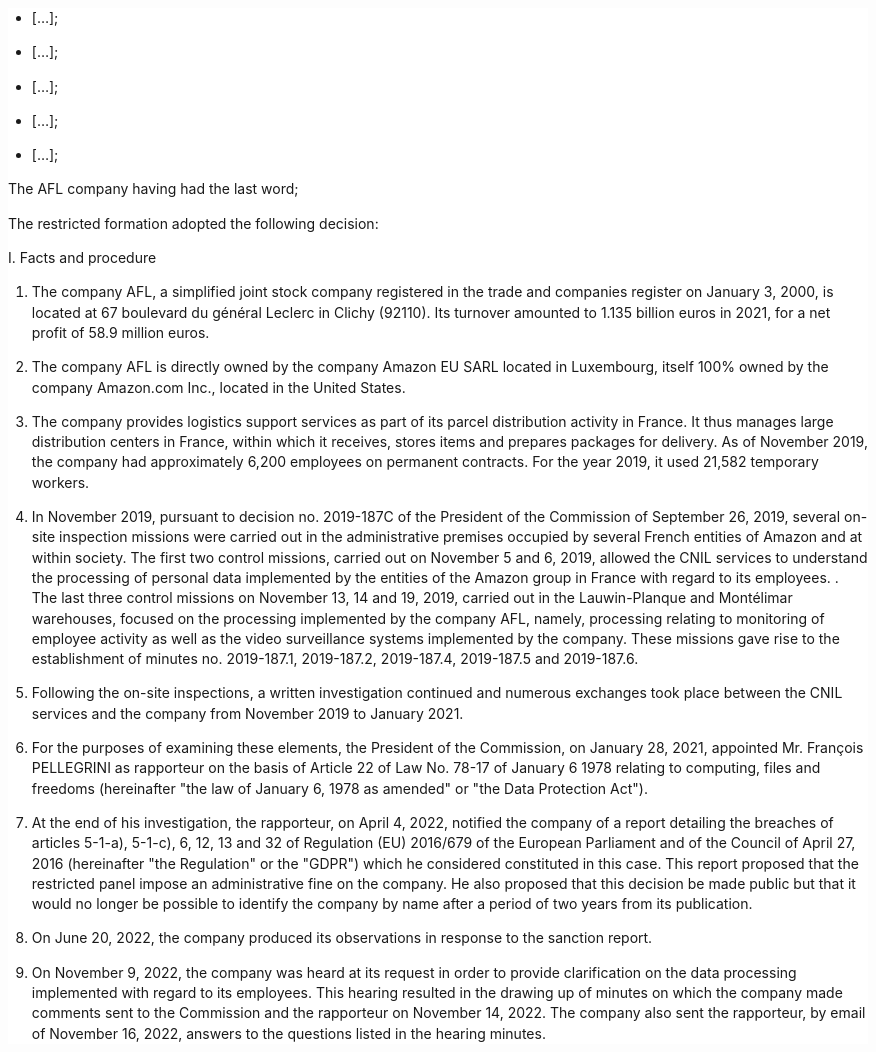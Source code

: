 - \[…\];

- \[…\];

- \[…\];

- \[…\];

- \[…\];

The AFL company having had the last word;

The restricted formation adopted the following decision:

I. Facts and procedure

1. The company AFL, a simplified joint stock company registered in the trade and companies register on January 3, 2000, is located at 67 boulevard du général Leclerc in Clichy (92110). Its turnover amounted to 1.135 billion euros in 2021, for a net profit of 58.9 million euros.

2. The company AFL is directly owned by the company Amazon EU SARL located in Luxembourg, itself 100% owned by the company Amazon.com Inc., located in the United States.

3. The company provides logistics support services as part of its parcel distribution activity in France. It thus manages large distribution centers in France, within which it receives, stores items and prepares packages for delivery. As of November 2019, the company had approximately 6,200 employees on permanent contracts. For the year 2019, it used 21,582 temporary workers.

4. In November 2019, pursuant to decision no. 2019-187C of the President of the Commission of September 26, 2019, several on-site inspection missions were carried out in the administrative premises occupied by several French entities of Amazon and at within society. The first two control missions, carried out on November 5 and 6, 2019, allowed the CNIL services to understand the processing of personal data implemented by the entities of the Amazon group in France with regard to its employees. . The last three control missions on November 13, 14 and 19, 2019, carried out in the Lauwin-Planque and Montélimar warehouses, focused on the processing implemented by the company AFL, namely, processing relating to monitoring of employee activity as well as the video surveillance systems implemented by the company. These missions gave rise to the establishment of minutes no. 2019-187.1, 2019-187.2, 2019-187.4, 2019-187.5 and 2019-187.6.

5. Following the on-site inspections, a written investigation continued and numerous exchanges took place between the CNIL services and the company from November 2019 to January 2021.

6. For the purposes of examining these elements, the President of the Commission, on January 28, 2021, appointed Mr. François PELLEGRINI as rapporteur on the basis of Article 22 of Law No. 78-17 of January 6 1978 relating to computing, files and freedoms (hereinafter "the law of January 6, 1978 as amended" or "the Data Protection Act").

7. At the end of his investigation, the rapporteur, on April 4, 2022, notified the company of a report detailing the breaches of articles 5-1-a), 5-1-c), 6, 12, 13 and 32 of Regulation (EU) 2016/679 of the European Parliament and of the Council of April 27, 2016 (hereinafter "the Regulation" or the "GDPR") which he considered constituted in this case. This report proposed that the restricted panel impose an administrative fine on the company. He also proposed that this decision be made public but that it would no longer be possible to identify the company by name after a period of two years from its publication.

8. On June 20, 2022, the company produced its observations in response to the sanction report.

9. On November 9, 2022, the company was heard at its request in order to provide clarification on the data processing implemented with regard to its employees. This hearing resulted in the drawing up of minutes on which the company made comments sent to the Commission and the rapporteur on November 14, 2022. The company also sent the rapporteur, by email of November 16, 2022, answers to the questions listed in the hearing minutes.
